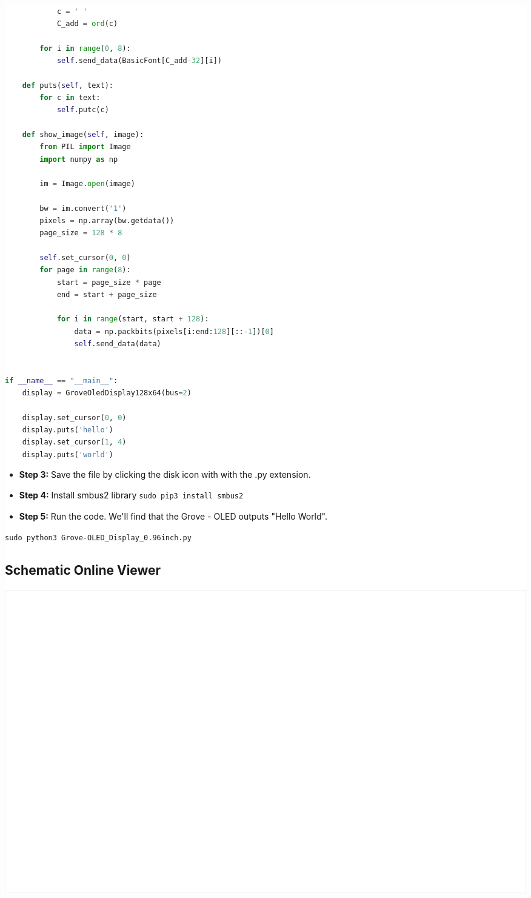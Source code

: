 ``` python
            c = ' '
            C_add = ord(c)

        for i in range(0, 8):
            self.send_data(BasicFont[C_add-32][i])

    def puts(self, text):
        for c in text:
            self.putc(c)

    def show_image(self, image):
        from PIL import Image
        import numpy as np
        
        im = Image.open(image)

        bw = im.convert('1')
        pixels = np.array(bw.getdata())
        page_size = 128 * 8

        self.set_cursor(0, 0)
        for page in range(8):
            start = page_size * page
            end = start + page_size

            for i in range(start, start + 128):
                data = np.packbits(pixels[i:end:128][::-1])[0]
                self.send_data(data)


if __name__ == "__main__":
    display = GroveOledDisplay128x64(bus=2)

    display.set_cursor(0, 0)
    display.puts('hello')
    display.set_cursor(1, 4)
    display.puts('world')
```

- **Step 3:** Save the file by clicking the disk icon with with the .py extension.

- **Step 4:** Install smbus2 library `sudo pip3 install smbus2`

- **Step 5:** Run the code. We'll find that the Grove - OLED outputs "Hello World".

```
sudo python3 Grove-OLED_Display_0.96inch.py
```


## Schematic Online Viewer

<div class="altium-ecad-viewer" data-project-src="https://files.seeedstudio.com/wiki/Grove_OLED_Display_0.96/resource/OLED%20128x64.zip" style="border-radius: 0px 0px 4px 4px; height: 500px; border-style: solid; border-width: 1px; border-color: rgb(241, 241, 241); overflow: hidden; max-width: 1280px; max-height: 700px; box-sizing: border-box;" />
</div>
